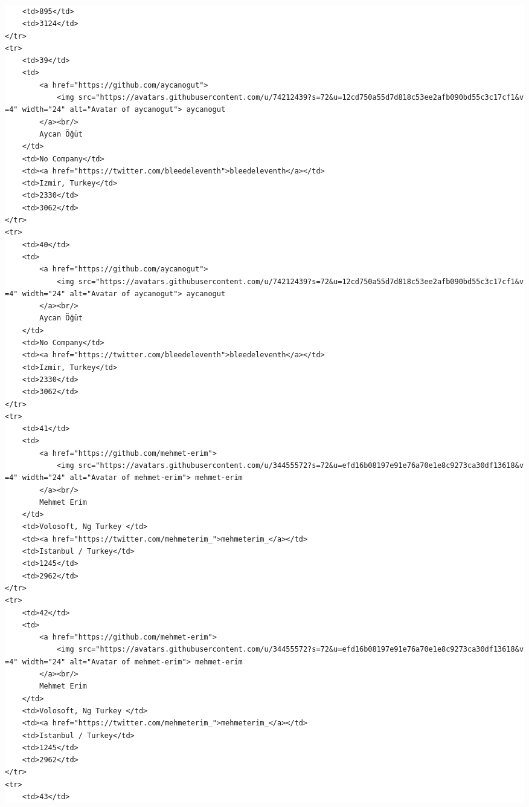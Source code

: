 		<td>895</td>
		<td>3124</td>
	</tr>
	<tr>
		<td>39</td>
		<td>
			<a href="https://github.com/aycanogut">
				<img src="https://avatars.githubusercontent.com/u/74212439?s=72&u=12cd750a55d7d818c53ee2afb090bd55c3c17cf1&v=4" width="24" alt="Avatar of aycanogut"> aycanogut
			</a><br/>
			Aycan Öğüt
		</td>
		<td>No Company</td>
		<td><a href="https://twitter.com/bleedeleventh">bleedeleventh</a></td>
		<td>Izmir, Turkey</td>
		<td>2330</td>
		<td>3062</td>
	</tr>
	<tr>
		<td>40</td>
		<td>
			<a href="https://github.com/aycanogut">
				<img src="https://avatars.githubusercontent.com/u/74212439?s=72&u=12cd750a55d7d818c53ee2afb090bd55c3c17cf1&v=4" width="24" alt="Avatar of aycanogut"> aycanogut
			</a><br/>
			Aycan Öğüt
		</td>
		<td>No Company</td>
		<td><a href="https://twitter.com/bleedeleventh">bleedeleventh</a></td>
		<td>Izmir, Turkey</td>
		<td>2330</td>
		<td>3062</td>
	</tr>
	<tr>
		<td>41</td>
		<td>
			<a href="https://github.com/mehmet-erim">
				<img src="https://avatars.githubusercontent.com/u/34455572?s=72&u=efd16b08197e91e76a70e1e8c9273ca30df13618&v=4" width="24" alt="Avatar of mehmet-erim"> mehmet-erim
			</a><br/>
			Mehmet Erim
		</td>
		<td>Volosoft, Ng Turkey </td>
		<td><a href="https://twitter.com/mehmeterim_">mehmeterim_</a></td>
		<td>Istanbul / Turkey</td>
		<td>1245</td>
		<td>2962</td>
	</tr>
	<tr>
		<td>42</td>
		<td>
			<a href="https://github.com/mehmet-erim">
				<img src="https://avatars.githubusercontent.com/u/34455572?s=72&u=efd16b08197e91e76a70e1e8c9273ca30df13618&v=4" width="24" alt="Avatar of mehmet-erim"> mehmet-erim
			</a><br/>
			Mehmet Erim
		</td>
		<td>Volosoft, Ng Turkey </td>
		<td><a href="https://twitter.com/mehmeterim_">mehmeterim_</a></td>
		<td>Istanbul / Turkey</td>
		<td>1245</td>
		<td>2962</td>
	</tr>
	<tr>
		<td>43</td>